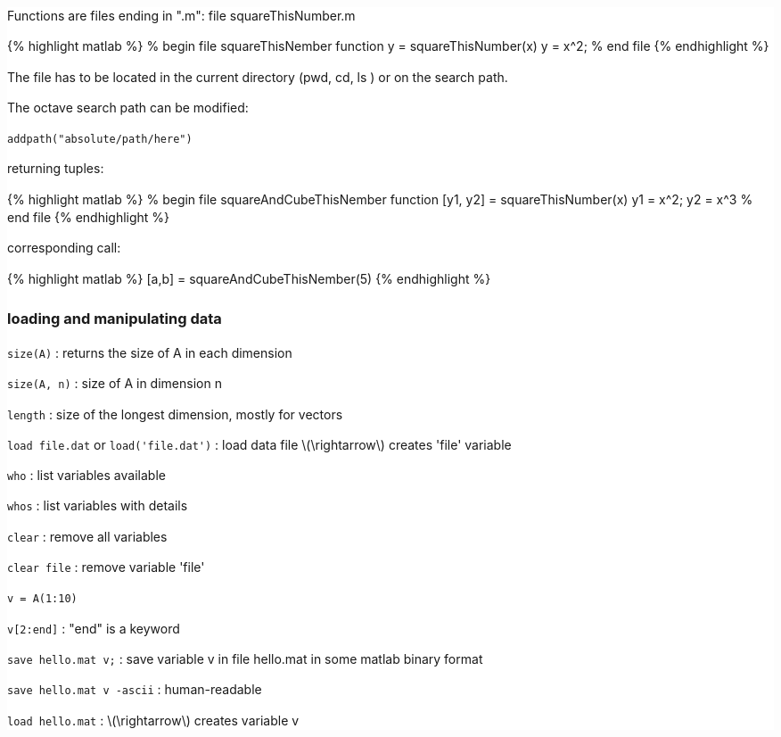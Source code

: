 Functions are files ending in ".m": file squareThisNumber.m

{% highlight matlab %}
% begin file squareThisNember
function y = squareThisNumber(x)
y = x^2;
% end file
{% endhighlight %}

The file has to be located in the current directory (pwd, cd, ls
) or on the search path.

The octave search path can be modified:

    addpath("absolute/path/here")

returning tuples:

{% highlight matlab %}
% begin file squareAndCubeThisNember
function [y1, y2] = squareThisNumber(x)
y1 = x^2;
y2 = x^3
% end file
{% endhighlight %}

corresponding call:

{% highlight matlab %}
[a,b] = squareAndCubeThisNember(5)
{% endhighlight %}


### loading and manipulating data

`size(A)` : returns the size of A in each dimension

`size(A, n)` : size of A in dimension n

`length` : size of the longest dimension, mostly for vectors

`load file.dat` or `load('file.dat')` : load data file \\(\rightarrow\\) creates 'file' variable

`who` : list variables available

`whos` : list variables with details

`clear` : remove all variables

`clear file` : remove variable 'file'

`v = A(1:10)`

`v[2:end]` : "end" is a keyword

`save hello.mat v;` : save variable v in file hello.mat in some matlab binary format

`save hello.mat v -ascii` : human-readable

`load hello.mat` : \\(\rightarrow\\) creates variable v
